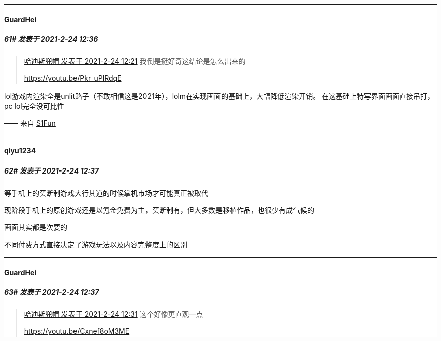 










*****

####  GuardHei  
##### 61#       发表于 2021-2-24 12:36



<blockquote><a href="httphttps://bbs.saraba1st.com/2b/forum.php?mod=redirect&amp;goto=findpost&amp;pid=50425524&amp;ptid=1989477" target="_blank">哈迪斯兜帽 发表于 2021-2-24 12:21</a>
我倒是挺好奇这结论是怎么出来的

https://youtu.be/Pkr_uPlRdqE</blockquote>
lol游戏内渲染全是unlit路子（不敢相信这是2021年），lolm在实现画面的基础上，大幅降低渲染开销。
在这基础上特写界面画面直接吊打，pc lol完全没可比性

—— 来自 [S1Fun](https://s1fun.koalcat.com)







*****

####  qiyu1234  
##### 62#       发表于 2021-2-24 12:37




等手机上的买断制游戏大行其道的时候掌机市场才可能真正被取代


现阶段手机上的原创游戏还是以氪金免费为主，买断制有，但大多数是移植作品，也很少有成气候的

画面其实都是次要的

不同付费方式直接决定了游戏玩法以及内容完整度上的区别







*****

####  GuardHei  
##### 63#       发表于 2021-2-24 12:37



<blockquote><a href="httphttps://bbs.saraba1st.com/2b/forum.php?mod=redirect&amp;goto=findpost&amp;pid=50425658&amp;ptid=1989477" target="_blank">哈迪斯兜帽 发表于 2021-2-24 12:31</a>
这个好像更直观一点

https://youtu.be/Cxnef8oM3ME
